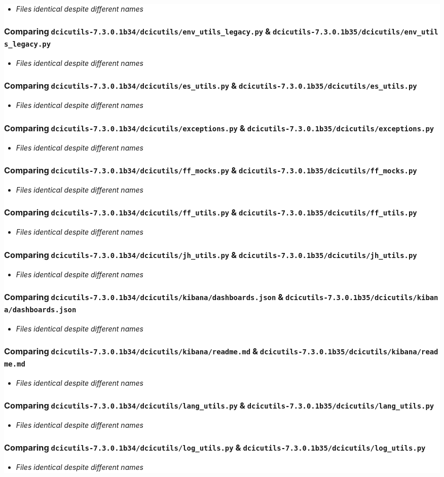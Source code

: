  * *Files identical despite different names*

### Comparing `dcicutils-7.3.0.1b34/dcicutils/env_utils_legacy.py` & `dcicutils-7.3.0.1b35/dcicutils/env_utils_legacy.py`

 * *Files identical despite different names*

### Comparing `dcicutils-7.3.0.1b34/dcicutils/es_utils.py` & `dcicutils-7.3.0.1b35/dcicutils/es_utils.py`

 * *Files identical despite different names*

### Comparing `dcicutils-7.3.0.1b34/dcicutils/exceptions.py` & `dcicutils-7.3.0.1b35/dcicutils/exceptions.py`

 * *Files identical despite different names*

### Comparing `dcicutils-7.3.0.1b34/dcicutils/ff_mocks.py` & `dcicutils-7.3.0.1b35/dcicutils/ff_mocks.py`

 * *Files identical despite different names*

### Comparing `dcicutils-7.3.0.1b34/dcicutils/ff_utils.py` & `dcicutils-7.3.0.1b35/dcicutils/ff_utils.py`

 * *Files identical despite different names*

### Comparing `dcicutils-7.3.0.1b34/dcicutils/jh_utils.py` & `dcicutils-7.3.0.1b35/dcicutils/jh_utils.py`

 * *Files identical despite different names*

### Comparing `dcicutils-7.3.0.1b34/dcicutils/kibana/dashboards.json` & `dcicutils-7.3.0.1b35/dcicutils/kibana/dashboards.json`

 * *Files identical despite different names*

### Comparing `dcicutils-7.3.0.1b34/dcicutils/kibana/readme.md` & `dcicutils-7.3.0.1b35/dcicutils/kibana/readme.md`

 * *Files identical despite different names*

### Comparing `dcicutils-7.3.0.1b34/dcicutils/lang_utils.py` & `dcicutils-7.3.0.1b35/dcicutils/lang_utils.py`

 * *Files identical despite different names*

### Comparing `dcicutils-7.3.0.1b34/dcicutils/log_utils.py` & `dcicutils-7.3.0.1b35/dcicutils/log_utils.py`

 * *Files identical despite different names*
